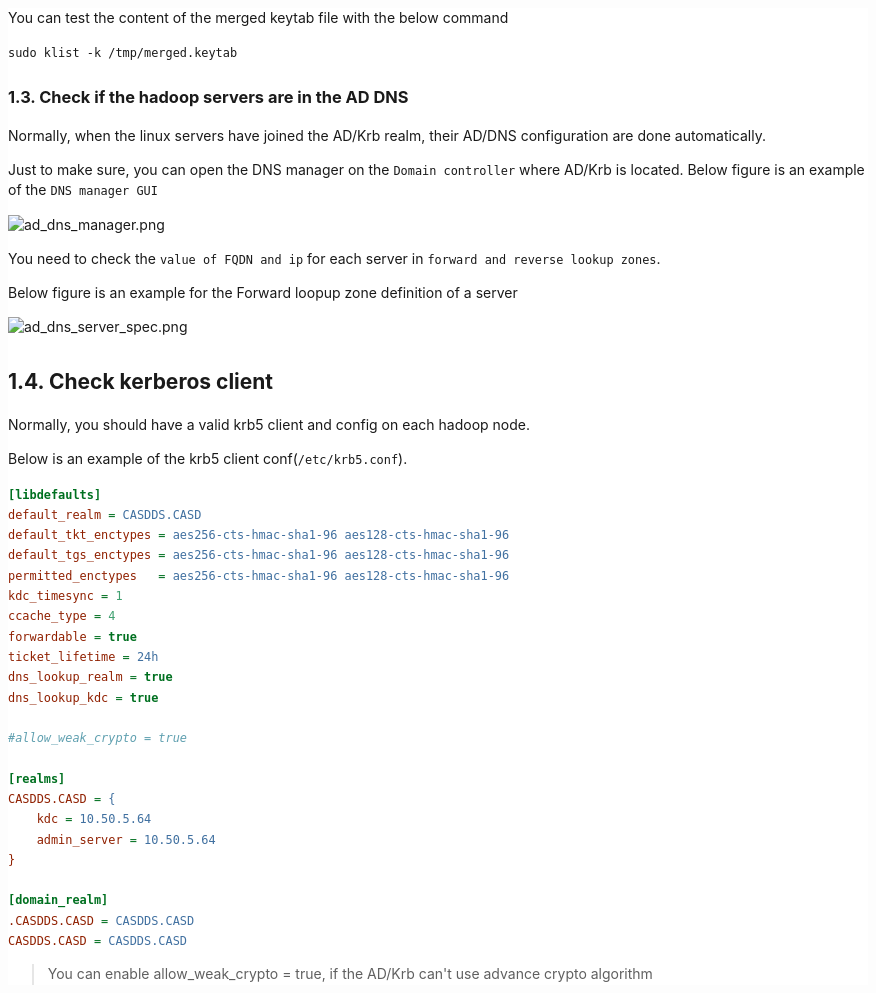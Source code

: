 You can test the content of the merged keytab file with the below command

```shell
sudo klist -k /tmp/merged.keytab
``` 

### 1.3. Check if the hadoop servers are in the AD DNS

Normally, when the linux servers have joined the AD/Krb realm, their AD/DNS configuration are done automatically.

Just to make sure, you can open the DNS manager on the `Domain controller` where AD/Krb is located.
Below figure is an example of the `DNS manager GUI`

![ad_dns_manager.png](../../../images/ad_dns_manager.png)

You need to check the `value of FQDN and ip` for each server in `forward and reverse lookup zones`.

Below figure is an example for the Forward loopup zone definition of a server

![ad_dns_server_spec.png](../../../images/ad_dns_server_spec.png)

## 1.4. Check kerberos client

Normally, you should have a valid krb5 client and config on each hadoop node.

Below is an example of the krb5 client conf(`/etc/krb5.conf`).


```ini
[libdefaults]
default_realm = CASDDS.CASD
default_tkt_enctypes = aes256-cts-hmac-sha1-96 aes128-cts-hmac-sha1-96
default_tgs_enctypes = aes256-cts-hmac-sha1-96 aes128-cts-hmac-sha1-96
permitted_enctypes   = aes256-cts-hmac-sha1-96 aes128-cts-hmac-sha1-96
kdc_timesync = 1
ccache_type = 4
forwardable = true
ticket_lifetime = 24h
dns_lookup_realm = true
dns_lookup_kdc = true

#allow_weak_crypto = true

[realms]
CASDDS.CASD = {
    kdc = 10.50.5.64
    admin_server = 10.50.5.64
}

[domain_realm]
.CASDDS.CASD = CASDDS.CASD
CASDDS.CASD = CASDDS.CASD
```
> You can enable allow_weak_crypto = true, if the AD/Krb can't use advance crypto algorithm
